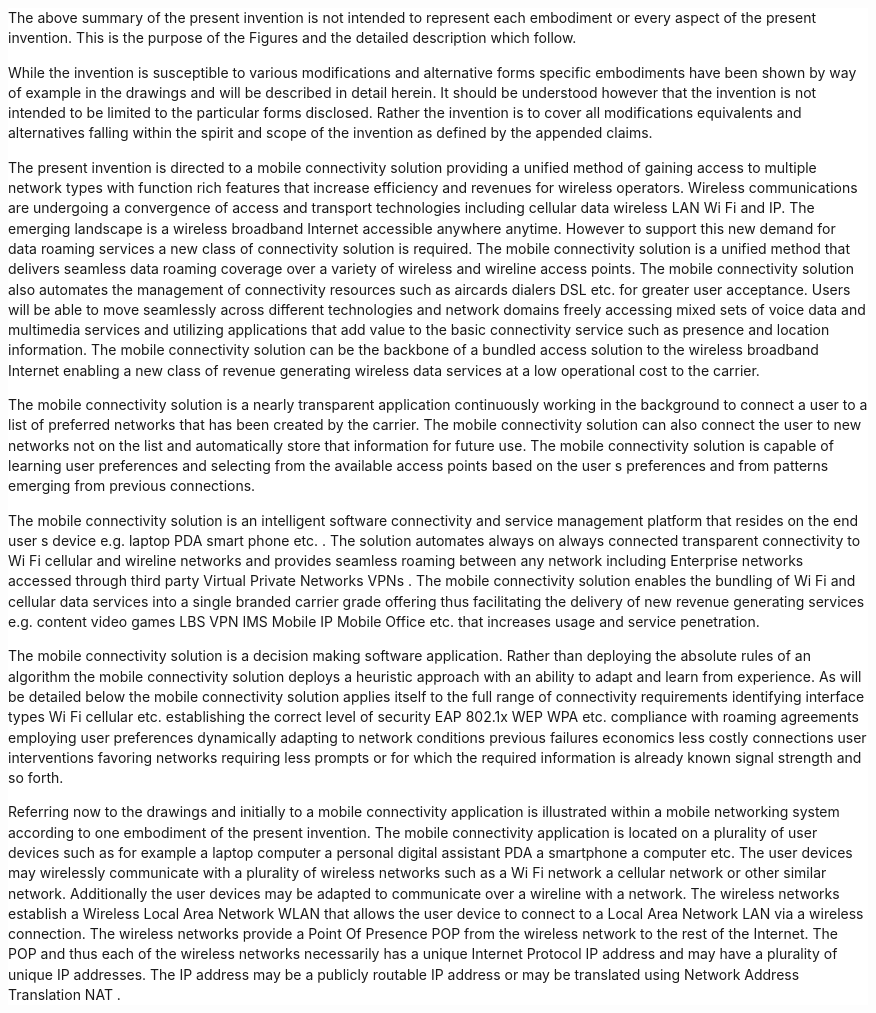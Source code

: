 The above summary of the present invention is not intended to represent each embodiment or every aspect of the present invention. This is the purpose of the Figures and the detailed description which follow.

While the invention is susceptible to various modifications and alternative forms specific embodiments have been shown by way of example in the drawings and will be described in detail herein. It should be understood however that the invention is not intended to be limited to the particular forms disclosed. Rather the invention is to cover all modifications equivalents and alternatives falling within the spirit and scope of the invention as defined by the appended claims.

The present invention is directed to a mobile connectivity solution providing a unified method of gaining access to multiple network types with function rich features that increase efficiency and revenues for wireless operators. Wireless communications are undergoing a convergence of access and transport technologies including cellular data wireless LAN Wi Fi and IP. The emerging landscape is a wireless broadband Internet accessible anywhere anytime. However to support this new demand for data roaming services a new class of connectivity solution is required. The mobile connectivity solution is a unified method that delivers seamless data roaming coverage over a variety of wireless and wireline access points. The mobile connectivity solution also automates the management of connectivity resources such as aircards dialers DSL etc. for greater user acceptance. Users will be able to move seamlessly across different technologies and network domains freely accessing mixed sets of voice data and multimedia services and utilizing applications that add value to the basic connectivity service such as presence and location information. The mobile connectivity solution can be the backbone of a bundled access solution to the wireless broadband Internet enabling a new class of revenue generating wireless data services at a low operational cost to the carrier.

The mobile connectivity solution is a nearly transparent application continuously working in the background to connect a user to a list of preferred networks that has been created by the carrier. The mobile connectivity solution can also connect the user to new networks not on the list and automatically store that information for future use. The mobile connectivity solution is capable of learning user preferences and selecting from the available access points based on the user s preferences and from patterns emerging from previous connections.

The mobile connectivity solution is an intelligent software connectivity and service management platform that resides on the end user s device e.g. laptop PDA smart phone etc. . The solution automates always on always connected transparent connectivity to Wi Fi cellular and wireline networks and provides seamless roaming between any network including Enterprise networks accessed through third party Virtual Private Networks VPNs . The mobile connectivity solution enables the bundling of Wi Fi and cellular data services into a single branded carrier grade offering thus facilitating the delivery of new revenue generating services e.g. content video games LBS VPN IMS Mobile IP Mobile Office etc. that increases usage and service penetration.

The mobile connectivity solution is a decision making software application. Rather than deploying the absolute rules of an algorithm the mobile connectivity solution deploys a heuristic approach with an ability to adapt and learn from experience. As will be detailed below the mobile connectivity solution applies itself to the full range of connectivity requirements identifying interface types Wi Fi cellular etc. establishing the correct level of security EAP 802.1x WEP WPA etc. compliance with roaming agreements employing user preferences dynamically adapting to network conditions previous failures economics less costly connections user interventions favoring networks requiring less prompts or for which the required information is already known signal strength and so forth.

Referring now to the drawings and initially to a mobile connectivity application is illustrated within a mobile networking system according to one embodiment of the present invention. The mobile connectivity application is located on a plurality of user devices such as for example a laptop computer a personal digital assistant PDA a smartphone a computer etc. The user devices may wirelessly communicate with a plurality of wireless networks such as a Wi Fi network a cellular network or other similar network. Additionally the user devices may be adapted to communicate over a wireline with a network. The wireless networks establish a Wireless Local Area Network WLAN that allows the user device to connect to a Local Area Network LAN via a wireless connection. The wireless networks provide a Point Of Presence POP from the wireless network to the rest of the Internet. The POP and thus each of the wireless networks necessarily has a unique Internet Protocol IP address and may have a plurality of unique IP addresses. The IP address may be a publicly routable IP address or may be translated using Network Address Translation NAT .
